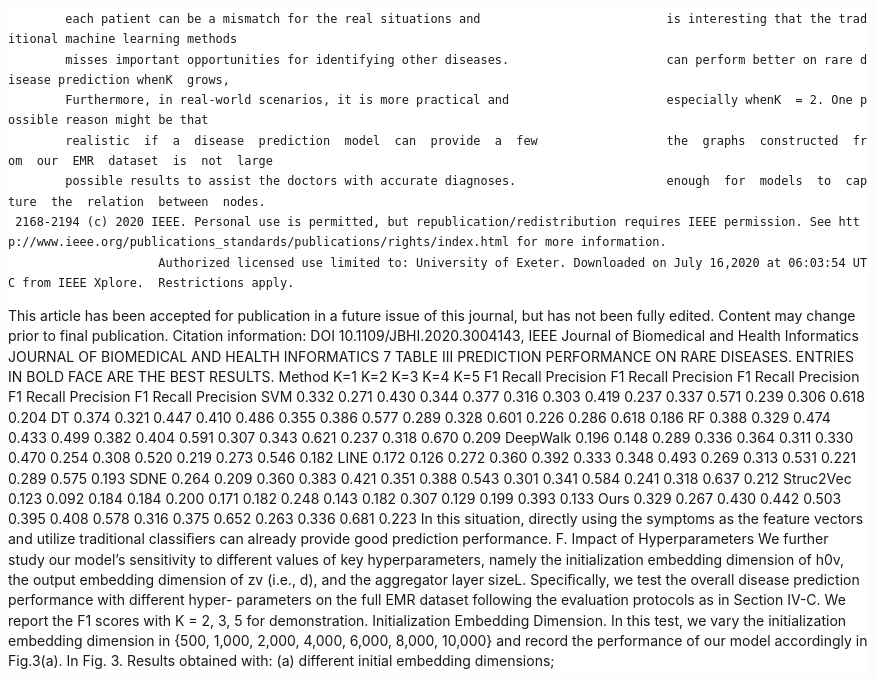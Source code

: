             each patient can be a mismatch for the real situations and                          is interesting that the traditional machine learning methods
            misses important opportunities for identifying other diseases.                      can perform better on rare disease prediction whenK  grows,
            Furthermore, in real-world scenarios, it is more practical and                      especially whenK  = 2. One possible reason might be that
            realistic  if  a  disease  prediction  model  can  provide  a  few                  the  graphs  constructed  from  our  EMR  dataset  is  not  large
            possible results to assist the doctors with accurate diagnoses.                     enough  for  models  to  capture  the  relation  between  nodes.
     2168-2194 (c) 2020 IEEE. Personal use is permitted, but republication/redistribution requires IEEE permission. See http://www.ieee.org/publications_standards/publications/rights/index.html for more information.
                         Authorized licensed use limited to: University of Exeter. Downloaded on July 16,2020 at 06:03:54 UTC from IEEE Xplore.  Restrictions apply.

This article has been accepted for publication in a future issue of this journal, but has not been fully edited. Content may change prior to final publication. Citation information: DOI 10.1109/JBHI.2020.3004143, IEEE Journal of
                                                                                 Biomedical and Health Informatics
            JOURNAL OF BIOMEDICAL AND HEALTH INFORMATICS                                                                                                                                                                                          7
                                                                                           TABLE III
                                          PREDICTION PERFORMANCE ON RARE DISEASES. ENTRIES IN BOLD FACE ARE THE BEST RESULTS.
                  Method                  K=1                          K=2                          K=3                          K=4                           K=5
                                F1    Recall   Precision     F1     Recall   Precision    F1     Recall   Precision     F1    Recall   Precision     F1    Recall   Precision
                    SVM       0.332    0.271      0.430     0.344   0.377      0.316     0.303   0.419      0.237     0.337    0.571     0.239     0.306    0.618      0.204
                     DT       0.374    0.321      0.447     0.410   0.486      0.355     0.386   0.577      0.289     0.328    0.601     0.226     0.286    0.618      0.186
                     RF       0.388    0.329      0.474     0.433   0.499      0.382     0.404   0.591      0.307     0.343    0.621     0.237     0.318    0.670      0.209
                 DeepWalk     0.196    0.148      0.289     0.336   0.364      0.311     0.330   0.470      0.254     0.308    0.520     0.219     0.273    0.546      0.182
                    LINE      0.172    0.126      0.272     0.360   0.392      0.333     0.348   0.493      0.269     0.313    0.531     0.221     0.289    0.575      0.193
                   SDNE       0.264    0.209      0.360     0.383   0.421      0.351     0.388   0.543      0.301     0.341    0.584     0.241     0.318    0.637      0.212
                 Struc2Vec    0.123    0.092      0.184     0.184   0.200      0.171     0.182   0.248      0.143     0.182    0.307     0.129     0.199    0.393      0.133
                    Ours      0.329    0.267      0.430     0.442   0.503      0.395     0.408   0.578      0.316     0.375    0.652     0.263     0.336    0.681      0.223
            In this situation, directly using the symptoms as the feature
            vectors and utilize traditional classiﬁers can already provide
            good prediction performance.
            F. Impact of Hyperparameters
                We further study our model’s sensitivity to different values
            of key hyperparameters, namely the initialization embedding
            dimension of h0v, the output embedding dimension of zv  (i.e.,
            d), and the aggregator layer sizeL. Speciﬁcally, we test the
            overall disease prediction performance with different hyper-
            parameters on the full EMR dataset following the evaluation
            protocols as in Section IV-C. We report the F1 scores with
            K  = 2,  3, 5  for demonstration.
                Initialization    Embedding    Dimension.   In   this   test,
            we    vary    the    initialization    embedding    dimension    in
            {500,      1,000,       2,000,       4,000,       6,000,       8,000,       10,000}            and   record
            the  performance  of  our  model  accordingly  in  Fig.3(a).  In                      Fig. 3.   Results obtained with: (a) different initial embedding dimensions;